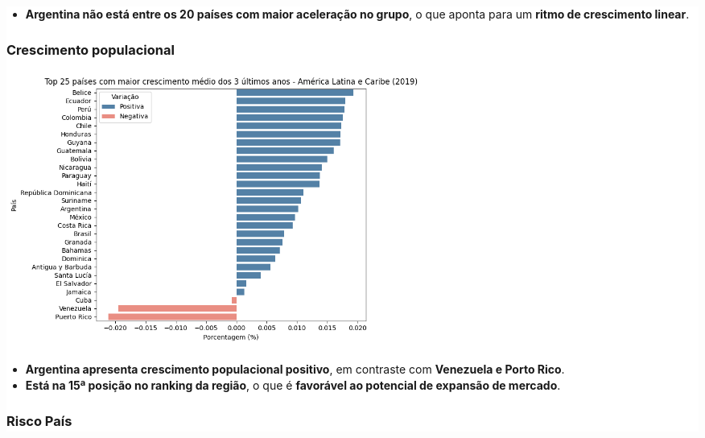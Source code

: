 - **Argentina não está entre os 20 países com maior aceleração no grupo**, o que aponta para um **ritmo de crescimento linear**.

### Crescimento populacional

<img src="img/cresc_populacao_ameri_carib.png" alt="Crescimento Populacional América e Caribe" width="60%">

- **Argentina apresenta crescimento populacional positivo**, em contraste com **Venezuela e Porto Rico**.
- **Está na 15ª posição no ranking da região**, o que é **favorável ao potencial de expansão de mercado**.

### Risco País
